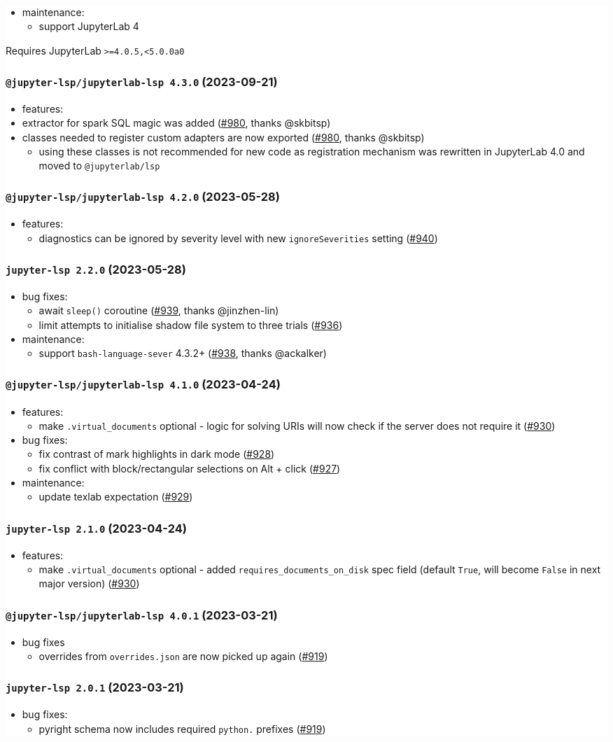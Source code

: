 - maintenance:
  - support JupyterLab 4

Requires JupyterLab `>=4.0.5,<5.0.0a0`

### `@jupyter-lsp/jupyterlab-lsp 4.3.0` (2023-09-21)

- features:
- extractor for spark SQL magic was added ([#980], thanks @skbitsp)
- classes needed to register custom adapters are now exported ([#980], thanks @skbitsp)
  - using these classes is not recommended for new code as registration mechanism was rewritten in JupyterLab 4.0 and moved to `@jupyterlab/lsp`

[#980]: https://github.com/jupyter-lsp/jupyterlab-lsp/pull/980

### `@jupyter-lsp/jupyterlab-lsp 4.2.0` (2023-05-28)

- features:
  - diagnostics can be ignored by severity level with new `ignoreSeverities` setting ([#940])

### `jupyter-lsp 2.2.0` (2023-05-28)

- bug fixes:
  - await `sleep()` coroutine ([#939], thanks @jinzhen-lin)
  - limit attempts to initialise shadow file system to three trials ([#936])
- maintenance:
  - support `bash-language-sever` 4.3.2+ ([#938], thanks @ackalker)

[#936]: https://github.com/jupyter-lsp/jupyterlab-lsp/pull/936
[#938]: https://github.com/jupyter-lsp/jupyterlab-lsp/pull/938
[#939]: https://github.com/jupyter-lsp/jupyterlab-lsp/pull/939
[#940]: https://github.com/jupyter-lsp/jupyterlab-lsp/pull/940

### `@jupyter-lsp/jupyterlab-lsp 4.1.0` (2023-04-24)

- features:
  - make `.virtual_documents` optional - logic for solving URIs will now check if the server does not require it ([#930])
- bug fixes:
  - fix contrast of mark highlights in dark mode ([#928])
  - fix conflict with block/rectangular selections on Alt + click ([#927])
- maintenance:
  - update texlab expectation ([#929])

[#927]: https://github.com/jupyter-lsp/jupyterlab-lsp/pull/927
[#928]: https://github.com/jupyter-lsp/jupyterlab-lsp/pull/928
[#929]: https://github.com/jupyter-lsp/jupyterlab-lsp/pull/929
[#930]: https://github.com/jupyter-lsp/jupyterlab-lsp/pull/930

### `jupyter-lsp 2.1.0` (2023-04-24)

- features:
  - make `.virtual_documents` optional - added `requires_documents_on_disk` spec field (default `True`, will become `False` in next major version) ([#930])

### `@jupyter-lsp/jupyterlab-lsp 4.0.1` (2023-03-21)

- bug fixes
  - overrides from `overrides.json` are now picked up again ([#919])

### `jupyter-lsp 2.0.1` (2023-03-21)

- bug fixes:
  - pyright schema now includes required `python.` prefixes ([#919])


[#919]: https://github.com/jupyter-lsp/jupyterlab-lsp/pull/919
[#724]: https://github.com/jupyter-lsp/jupyterlab-lsp/pull/724
[#738]: https://github.com/jupyter-lsp/jupyterlab-lsp/pull/738
[#778]: https://github.com/jupyter-lsp/jupyterlab-lsp/pull/778
[#789]: https://github.com/jupyter-lsp/jupyterlab-lsp/pull/789
[#800]: https://github.com/jupyter-lsp/jupyterlab-lsp/pull/800
[#814]: https://github.com/jupyter-lsp/jupyterlab-lsp/pull/814
[#820]: https://github.com/jupyter-lsp/jupyterlab-lsp/pull/820
[#826]: https://github.com/jupyter-lsp/jupyterlab-lsp/pull/826
[#829]: https://github.com/jupyter-lsp/jupyterlab-lsp/pull/829
[#833]: https://github.com/jupyter-lsp/jupyterlab-lsp/pull/833
[#836]: https://github.com/jupyter-lsp/jupyterlab-lsp/pull/836
[#852]: https://github.com/jupyter-lsp/jupyterlab-lsp/pull/852
[#856]: https://github.com/jupyter-lsp/jupyterlab-lsp/pull/856
[#860]: https://github.com/jupyter-lsp/jupyterlab-lsp/pull/860
[#864]: https://github.com/jupyter-lsp/jupyterlab-lsp/pull/864
[#867]: https://github.com/jupyter-lsp/jupyterlab-lsp/pull/867
[#882]: https://github.com/jupyter-lsp/jupyterlab-lsp/pull/882
[#893]: https://github.com/jupyter-lsp/jupyterlab-lsp/pull/893
[#758]: https://github.com/jupyter-lsp/jupyterlab-lsp/pull/758
[#766]: https://github.com/jupyter-lsp/jupyterlab-lsp/pull/766
[#772]: https://github.com/jupyter-lsp/jupyterlab-lsp/pull/772
[#777]: https://github.com/jupyter-lsp/jupyterlab-lsp/pull/777
[#779]: https://github.com/jupyter-lsp/jupyterlab-lsp/pull/779
[#732]: https://github.com/jupyter-lsp/jupyterlab-lsp/pull/732
[#733]: https://github.com/jupyter-lsp/jupyterlab-lsp/pull/733
[#734]: https://github.com/jupyter-lsp/jupyterlab-lsp/pull/734
[#735]: https://github.com/jupyter-lsp/jupyterlab-lsp/pull/735
[#736]: https://github.com/jupyter-lsp/jupyterlab-lsp/pull/736
[#737]: https://github.com/jupyter-lsp/jupyterlab-lsp/pull/737
[#738]: https://github.com/jupyter-lsp/jupyterlab-lsp/pull/738
[#726]: https://github.com/jupyter-lsp/jupyterlab-lsp/pull/726
[#698]: https://github.com/jupyter-lsp/jupyterlab-lsp/pull/698
[#700]: https://github.com/jupyter-lsp/jupyterlab-lsp/pull/700
[#703]: https://github.com/jupyter-lsp/jupyterlab-lsp/pull/703
[#712]: https://github.com/jupyter-lsp/jupyterlab-lsp/pull/712
[#714]: https://github.com/jupyter-lsp/jupyterlab-lsp/pull/714
[#717]: https://github.com/jupyter-lsp/jupyterlab-lsp/pull/717
[#702]: https://github.com/jupyter-lsp/jupyterlab-lsp/pull/702
[#713]: https://github.com/jupyter-lsp/jupyterlab-lsp/pull/713
[#696]: https://github.com/jupyter-lsp/jupyterlab-lsp/pull/696
[#697]: https://github.com/jupyter-lsp/jupyterlab-lsp/pull/697
[#671]: https://github.com/jupyter-lsp/jupyterlab-lsp/pull/671
[#675]: https://github.com/jupyter-lsp/jupyterlab-lsp/pull/675
[#686]: https://github.com/jupyter-lsp/jupyterlab-lsp/pull/686
[#688]: https://github.com/jupyter-lsp/jupyterlab-lsp/pull/688
[#689]: https://github.com/jupyter-lsp/jupyterlab-lsp/pull/689
[#692]: https://github.com/jupyter-lsp/jupyterlab-lsp/pull/692
[#646]: https://github.com/jupyter-lsp/jupyterlab-lsp/pull/646
[#653]: https://github.com/jupyter-lsp/jupyterlab-lsp/pull/653
[#645]: https://github.com/jupyter-lsp/jupyterlab-lsp/pull/645
[#614]: https://github.com/jupyter-lsp/jupyterlab-lsp/pull/614
[#621]: https://github.com/jupyter-lsp/jupyterlab-lsp/pull/621
[#625]: https://github.com/jupyter-lsp/jupyterlab-lsp/pull/625
[#630]: https://github.com/jupyter-lsp/jupyterlab-lsp/pull/630
[#634]: https://github.com/jupyter-lsp/jupyterlab-lsp/pull/634
[#634]: https://github.com/jupyter-lsp/jupyterlab-lsp/pull/634
[#587]: https://github.com/jupyter-lsp/jupyterlab-lsp/pull/587
[#586]: https://github.com/jupyter-lsp/jupyterlab-lsp/pull/586
[#588]: https://github.com/jupyter-lsp/jupyterlab-lsp/pull/588
[#599]: https://github.com/jupyter-lsp/jupyterlab-lsp/pull/599
[#602]: https://github.com/jupyter-lsp/jupyterlab-lsp/pull/602
[#606]: https://github.com/jupyter-lsp/jupyterlab-lsp/pull/606
[#580]: https://github.com/jupyter-lsp/jupyterlab-lsp/pull/580
[#582]: https://github.com/jupyter-lsp/jupyterlab-lsp/pull/582
[#584]: https://github.com/jupyter-lsp/jupyterlab-lsp/pull/584
[#557]: https://github.com/jupyter-lsp/jupyterlab-lsp/pull/557
[#570]: https://github.com/jupyter-lsp/jupyterlab-lsp/pull/570
[#576]: https://github.com/jupyter-lsp/jupyterlab-lsp/pull/576
[#544]: https://github.com/jupyter-lsp/jupyterlab-lsp/pull/544
[#547]: https://github.com/jupyter-lsp/jupyterlab-lsp/pull/547
[#549]: https://github.com/jupyter-lsp/jupyterlab-lsp/pull/549
[#553]: https://github.com/jupyter-lsp/jupyterlab-lsp/pull/553
[#560]: https://github.com/jupyter-lsp/jupyterlab-lsp/pull/560
[#562]: https://github.com/jupyter-lsp/jupyterlab-lsp/pull/562
[#535]: https://github.com/jupyter-lsp/jupyterlab-lsp/pull/535
[#526]: https://github.com/jupyter-lsp/jupyterlab-lsp/pull/526
[#520]: https://github.com/jupyter-lsp/jupyterlab-lsp/pull/520
[#521]: https://github.com/jupyter-lsp/jupyterlab-lsp/pull/521
[#522]: https://github.com/jupyter-lsp/jupyterlab-lsp/pull/522
[#523]: https://github.com/jupyter-lsp/jupyterlab-lsp/pull/523
[#524]: https://github.com/jupyter-lsp/jupyterlab-lsp/pull/524
[#506]: https://github.com/jupyter-lsp/jupyterlab-lsp/pull/506
[#507]: https://github.com/jupyter-lsp/jupyterlab-lsp/pull/507
[#508]: https://github.com/jupyter-lsp/jupyterlab-lsp/pull/508
[#504]: https://github.com/jupyter-lsp/jupyterlab-lsp/pull/504
[#496]: https://github.com/jupyter-lsp/jupyterlab-lsp/pull/496
[#494]: https://github.com/jupyter-lsp/jupyterlab-lsp/pull/494
[#485]: https://github.com/jupyter-lsp/jupyterlab-lsp/pull/485
[#487]: https://github.com/jupyter-lsp/jupyterlab-lsp/pull/487
[#491]: https://github.com/jupyter-lsp/jupyterlab-lsp/pull/491
[#449]: https://github.com/jupyter-lsp/jupyterlab-lsp/pull/449
[#465]: https://github.com/jupyter-lsp/jupyterlab-lsp/pull/465
[#474]: https://github.com/jupyter-lsp/jupyterlab-lsp/pull/474
[#476]: https://github.com/jupyter-lsp/jupyterlab-lsp/pull/476
[#478]: https://github.com/jupyter-lsp/jupyterlab-lsp/pull/478
[#479]: https://github.com/jupyter-lsp/jupyterlab-lsp/pull/479
[#480]: https://github.com/jupyter-lsp/jupyterlab-lsp/pull/480
[#459]: https://github.com/jupyter-lsp/jupyterlab-lsp/pull/459
[#463]: https://github.com/jupyter-lsp/jupyterlab-lsp/pull/463
[#477]: https://github.com/jupyter-lsp/jupyterlab-lsp/pull/477
[#481]: https://github.com/jupyter-lsp/jupyterlab-lsp/pull/481
[#402]: https://github.com/jupyter-lsp/jupyterlab-lsp/issues/402
[#452]: https://github.com/jupyter-lsp/jupyterlab-lsp/issues/452
[#433]: https://github.com/jupyter-lsp/jupyterlab-lsp/issues/433
[#434]: https://github.com/jupyter-lsp/jupyterlab-lsp/issues/434
[#446]: https://github.com/jupyter-lsp/jupyterlab-lsp/issues/446
[#429]: https://github.com/jupyter-lsp/jupyterlab-lsp/issues/429
[#416]: https://github.com/jupyter-lsp/jupyterlab-lsp/issues/416
[#399]: https://github.com/jupyter-lsp/jupyterlab-lsp/issues/399
[#403]: https://github.com/jupyter-lsp/jupyterlab-lsp/issues/403
[#412]: https://github.com/jupyter-lsp/jupyterlab-lsp/issues/412
[#413]: https://github.com/jupyter-lsp/jupyterlab-lsp/issues/413
[#414]: https://github.com/jupyter-lsp/jupyterlab-lsp/issues/414
[#421]: https://github.com/jupyter-lsp/jupyterlab-lsp/issues/421
[#406]: https://github.com/jupyter-lsp/jupyterlab-lsp/pull/406
[#423]: https://github.com/jupyter-lsp/jupyterlab-lsp/pull/423
[#377]: https://github.com/jupyter-lsp/jupyterlab-lsp/issues/377
[#387]: https://github.com/jupyter-lsp/jupyterlab-lsp/issues/387
[#389]: https://github.com/jupyter-lsp/jupyterlab-lsp/issues/389
[#391]: https://github.com/jupyter-lsp/jupyterlab-lsp/issues/391
[#363]: https://github.com/jupyter-lsp/jupyterlab-lsp/issues/363
[#361]: https://github.com/jupyter-lsp/jupyterlab-lsp/issues/361
[#352]: https://github.com/jupyter-lsp/jupyterlab-lsp/issues/352
[#346]: https://github.com/jupyter-lsp/jupyterlab-lsp/issues/346
[#340]: https://github.com/jupyter-lsp/jupyterlab-lsp/issues/340
[#337]: https://github.com/jupyter-lsp/jupyterlab-lsp/issues/337
[#328]: https://github.com/jupyter-lsp/jupyterlab-lsp/pull/328
[#301]: https://github.com/jupyter-lsp/jupyterlab-lsp/pull/301
[#315]: https://github.com/jupyter-lsp/jupyterlab-lsp/pull/315
[#318]: https://github.com/jupyter-lsp/jupyterlab-lsp/pull/318
[#319]: https://github.com/jupyter-lsp/jupyterlab-lsp/pull/319
[#322]: https://github.com/jupyter-lsp/jupyterlab-lsp/pull/322
[#329]: https://github.com/jupyter-lsp/jupyterlab-lsp/pull/329
[#330]: https://github.com/jupyter-lsp/jupyterlab-lsp/pull/330
[00448d0]: https://github.com/jupyter-lsp/jupyterlab-lsp/pull/318/commits/00448d0c55e7f9a1e7e0a5322f17610daac47dfe
[bacc006]: https://github.com/jupyter-lsp/jupyterlab-lsp/pull/318/commits/bacc0066da0727ff7397574914bf0401e4d8f7cb
[4e5b2ad]: https://github.com/jupyter-lsp/jupyterlab-lsp/pull/318/commits/4e5b2adf655120458cc8be4b453fe9a78c98e061
[8798f2d]: https://github.com/jupyter-lsp/jupyterlab-lsp/pull/318/commits/8798f2dcfd28da10a2b8d8f648974111caa52307
[#299]: https://github.com/jupyter-lsp/jupyterlab-lsp/pull/299
[#300]: https://github.com/jupyter-lsp/jupyterlab-lsp/pull/300
[#288]: https://github.com/jupyter-lsp/jupyterlab-lsp/issues/288
[#195]: https://github.com/jupyter-lsp/jupyterlab-lsp/issues/195
[#261]: https://github.com/jupyter-lsp/jupyterlab-lsp/issues/261
[#293]: https://github.com/jupyter-lsp/jupyterlab-lsp/pull/293
[#294]: https://github.com/jupyter-lsp/jupyterlab-lsp/pull/294
[#245]: https://github.com/jupyter-lsp/jupyterlab-lsp/pull/245
[#284]: https://github.com/jupyter-lsp/jupyterlab-lsp/pull/284
[#201]: https://github.com/jupyter-lsp/jupyterlab-lsp/issues/201
[#165]: https://github.com/jupyter-lsp/jupyterlab-lsp/pull/165
[#199]: https://github.com/jupyter-lsp/jupyterlab-lsp/pull/199